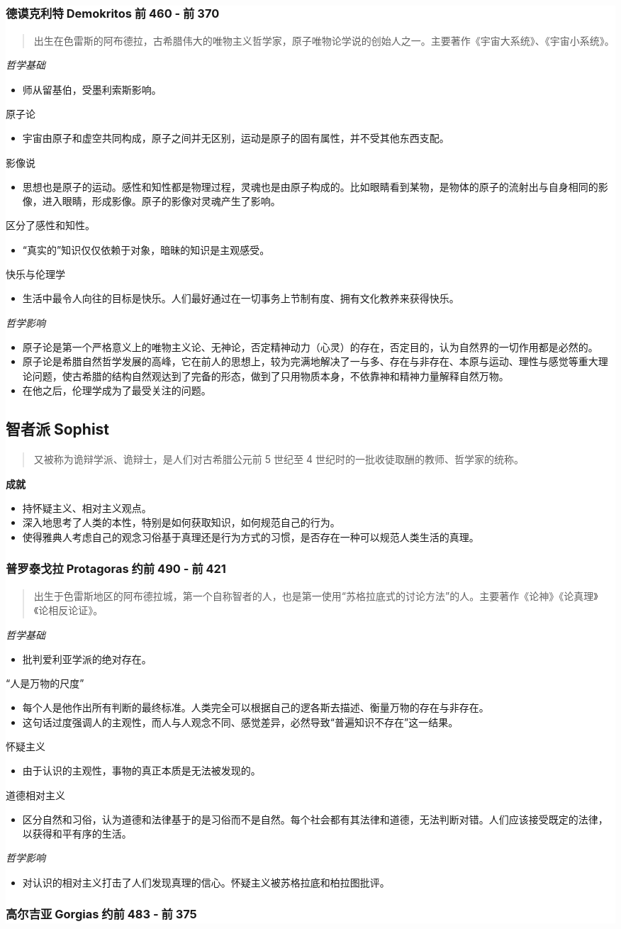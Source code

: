 ### 德谟克利特 Demokritos 前 460 - 前 370

> 出生在色雷斯的阿布德拉，古希腊伟大的唯物主义哲学家，原子唯物论学说的创始人之一。主要著作《宇宙大系统》、《宇宙小系统》。

*哲学基础*
  - 师从留基伯，受墨利索斯影响。

原子论
  - 宇宙由原子和虚空共同构成，原子之间并无区别，运动是原子的固有属性，并不受其他东西支配。

影像说
  - 思想也是原子的运动。感性和知性都是物理过程，灵魂也是由原子构成的。比如眼睛看到某物，是物体的原子的流射出与自身相同的影像，进入眼睛，形成影像。原子的影像对灵魂产生了影响。

区分了感性和知性。
  - “真实的”知识仅仅依赖于对象，暗昧的知识是主观感受。

快乐与伦理学
  - 生活中最令人向往的目标是快乐。人们最好通过在一切事务上节制有度、拥有文化教养来获得快乐。

*哲学影响*
  - 原子论是第一个严格意义上的唯物主义论、无神论，否定精神动力（心灵）的存在，否定目的，认为自然界的一切作用都是必然的。
  - 原子论是希腊自然哲学发展的高峰，它在前人的思想上，较为完满地解决了一与多、存在与非存在、本原与运动、理性与感觉等重大理论问题，使古希腊的结构自然观达到了完备的形态，做到了只用物质本身，不依靠神和精神力量解释自然万物。
  - 在他之后，伦理学成为了最受关注的问题。

## 智者派 Sophist

> 又被称为诡辩学派、诡辩士，是人们对古希腊公元前 5 世纪至 4 世纪时的一批收徒取酬的教师、哲学家的统称。

**成就**
  - 持怀疑主义、相对主义观点。
  - 深入地思考了人类的本性，特别是如何获取知识，如何规范自己的行为。
  - 使得雅典人考虑自己的观念习俗基于真理还是行为方式的习惯，是否存在一种可以规范人类生活的真理。

### 普罗泰戈拉 Protagoras 约前 490 - 前 421

> 出生于色雷斯地区的阿布德拉城，第一个自称智者的人，也是第一使用“苏格拉底式的讨论方法”的人。主要著作《论神》《论真理》《论相反论证》。

*哲学基础*
  - 批判爱利亚学派的绝对存在。

“人是万物的尺度”
  - 每个人是他作出所有判断的最终标准。人类完全可以根据自己的逻各斯去描述、衡量万物的存在与非存在。
  - 这句话过度强调人的主观性，而人与人观念不同、感觉差异，必然导致“普遍知识不存在”这一结果。

怀疑主义
- 由于认识的主观性，事物的真正本质是无法被发现的。

道德相对主义
  - 区分自然和习俗，认为道德和法律基于的是习俗而不是自然。每个社会都有其法律和道德，无法判断对错。人们应该接受既定的法律，以获得和平有序的生活。

*哲学影响*
  - 对认识的相对主义打击了人们发现真理的信心。怀疑主义被苏格拉底和柏拉图批评。

### 高尔吉亚 Gorgias 约前 483 - 前 375

